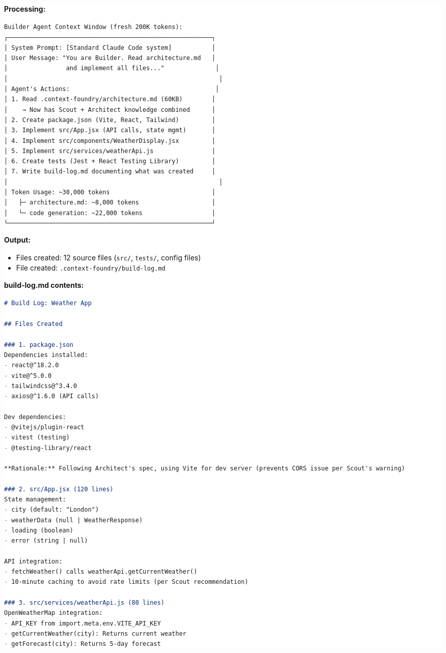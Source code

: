 **Processing:**
```
Builder Agent Context Window (fresh 200K tokens):
┌────────────────────────────────────────────────────────┐
│ System Prompt: [Standard Claude Code system]           │
│ User Message: "You are Builder. Read architecture.md   │
│                and implement all files..."              │
│                                                          │
│ Agent's Actions:                                        │
│ 1. Read .context-foundry/architecture.md (60KB)        │
│    → Now has Scout + Architect knowledge combined      │
│ 2. Create package.json (Vite, React, Tailwind)         │
│ 3. Implement src/App.jsx (API calls, state mgmt)       │
│ 4. Implement src/components/WeatherDisplay.jsx         │
│ 5. Implement src/services/weatherApi.js                │
│ 6. Create tests (Jest + React Testing Library)         │
│ 7. Write build-log.md documenting what was created     │
│                                                          │
│ Token Usage: ~30,000 tokens                            │
│   ├─ architecture.md: ~8,000 tokens                    │
│   └─ code generation: ~22,000 tokens                   │
└────────────────────────────────────────────────────────┘
```

**Output:**
- Files created: 12 source files (`src/`, `tests/`, config files)
- File created: `.context-foundry/build-log.md`

**build-log.md contents:**
```markdown
# Build Log: Weather App

## Files Created

### 1. package.json
Dependencies installed:
- react@^18.2.0
- vite@^5.0.0
- tailwindcss@^3.4.0
- axios@^1.6.0 (API calls)

Dev dependencies:
- @vitejs/plugin-react
- vitest (testing)
- @testing-library/react

**Rationale:** Following Architect's spec, using Vite for dev server (prevents CORS issue per Scout's warning)

### 2. src/App.jsx (120 lines)
State management:
- city (default: "London")
- weatherData (null | WeatherResponse)
- loading (boolean)
- error (string | null)

API integration:
- fetchWeather() calls weatherApi.getCurrentWeather()
- 10-minute caching to avoid rate limits (per Scout recommendation)

### 3. src/services/weatherApi.js (80 lines)
OpenWeatherMap integration:
- API_KEY from import.meta.env.VITE_API_KEY
- getCurrentWeather(city): Returns current weather
- getForecast(city): Returns 5-day forecast
```